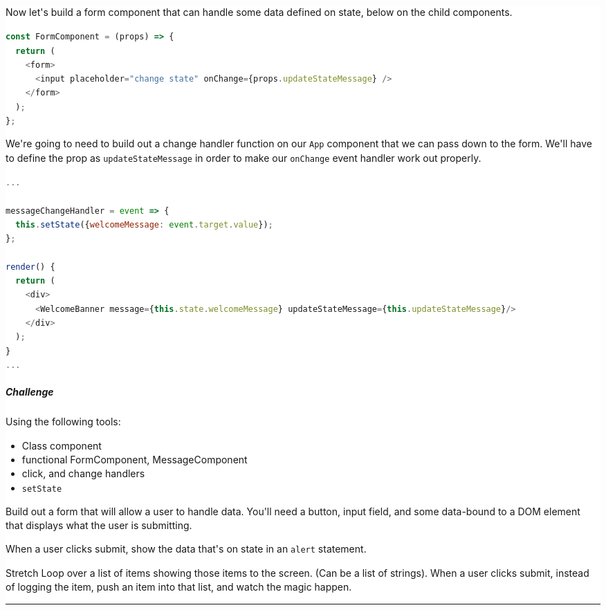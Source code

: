 Now let's build a form component that can handle some data defined on state, below on the child components.

```js
const FormComponent = (props) => {
  return (
    <form>
      <input placeholder="change state" onChange={props.updateStateMessage} />
    </form>
  );
};
```

We're going to need to build out a change handler function on our `App` component that we can pass down to the form. We'll have to define the prop as `updateStateMessage` in order to make our `onChange` event handler work out properly.

```js
...

messageChangeHandler = event => {
  this.setState({welcomeMessage: event.target.value});
};

render() {
  return (
    <div>
      <WelcomeBanner message={this.state.welcomeMessage} updateStateMessage={this.updateStateMessage}/>
    </div>
  );
}
...

```

##### Challenge

Using the following tools:

- Class component
- functional FormComponent, MessageComponent
- click, and change handlers
- `setState`

Build out a form that will allow a user to handle data. You'll need a button, input field, and some data-bound to a DOM element that displays what the user is submitting.

When a user clicks submit, show the data that's on state in an `alert` statement.

Stretch Loop over a list of items showing those items to the screen. (Can be a list of strings). When a user clicks submit, instead of logging the item, push an item into that list, and watch the magic happen.

---
